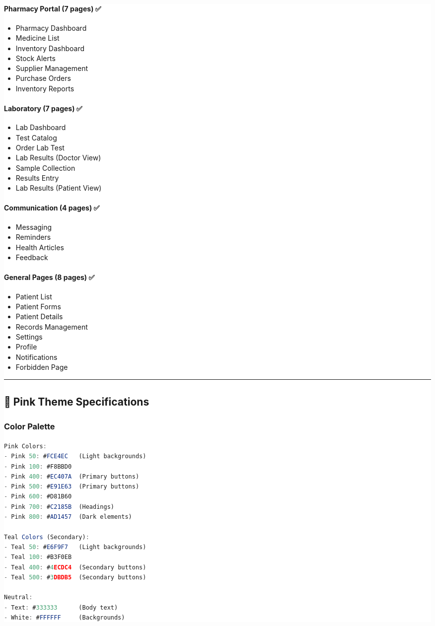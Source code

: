 #### **Pharmacy Portal (7 pages)** ✅
- Pharmacy Dashboard
- Medicine List
- Inventory Dashboard
- Stock Alerts
- Supplier Management
- Purchase Orders
- Inventory Reports

#### **Laboratory (7 pages)** ✅
- Lab Dashboard
- Test Catalog
- Order Lab Test
- Lab Results (Doctor View)
- Sample Collection
- Results Entry
- Lab Results (Patient View)

#### **Communication (4 pages)** ✅
- Messaging
- Reminders
- Health Articles
- Feedback

#### **General Pages (8 pages)** ✅
- Patient List
- Patient Forms
- Patient Details
- Records Management
- Settings
- Profile
- Notifications
- Forbidden Page

---

## 🎨 Pink Theme Specifications

### **Color Palette**
```typescript
Pink Colors:
- Pink 50: #FCE4EC   (Light backgrounds)
- Pink 100: #F8BBD0
- Pink 400: #EC407A  (Primary buttons)
- Pink 500: #E91E63  (Primary buttons)
- Pink 600: #D81B60
- Pink 700: #C2185B  (Headings)
- Pink 800: #AD1457  (Dark elements)

Teal Colors (Secondary):
- Teal 50: #E6F9F7   (Light backgrounds)
- Teal 100: #B3F0EB
- Teal 400: #4ECDC4  (Secondary buttons)
- Teal 500: #3DBDB5  (Secondary buttons)

Neutral:
- Text: #333333      (Body text)
- White: #FFFFFF     (Backgrounds)
```
